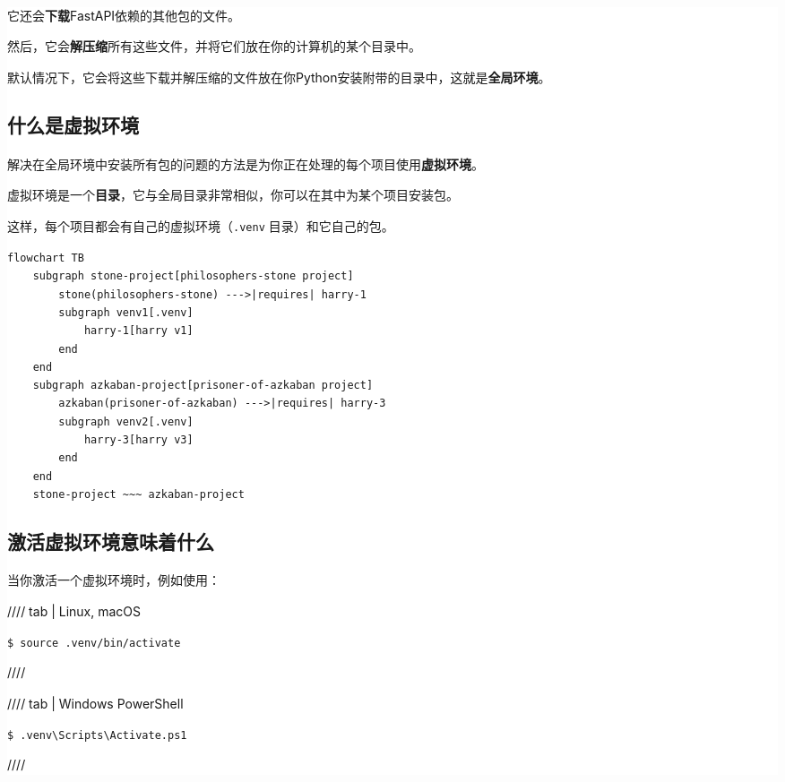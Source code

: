 它还会**下载**FastAPI依赖的其他包的文件。

然后，它会**解压缩**所有这些文件，并将它们放在你的计算机的某个目录中。

默认情况下，它会将这些下载并解压缩的文件放在你Python安装附带的目录中，这就是**全局环境**。

## 什么是虚拟环境

解决在全局环境中安装所有包的问题的方法是为你正在处理的每个项目使用**虚拟环境**。

虚拟环境是一个**目录**，它与全局目录非常相似，你可以在其中为某个项目安装包。

这样，每个项目都会有自己的虚拟环境（`.venv` 目录）和它自己的包。

```mermaid
flowchart TB
    subgraph stone-project[philosophers-stone project]
        stone(philosophers-stone) --->|requires| harry-1
        subgraph venv1[.venv]
            harry-1[harry v1]
        end
    end
    subgraph azkaban-project[prisoner-of-azkaban project]
        azkaban(prisoner-of-azkaban) --->|requires| harry-3
        subgraph venv2[.venv]
            harry-3[harry v3]
        end
    end
    stone-project ~~~ azkaban-project
```

## 激活虚拟环境意味着什么

当你激活一个虚拟环境时，例如使用：

//// tab | Linux, macOS

<div class="termy">

```console
$ source .venv/bin/activate
```

</div>

////

//// tab | Windows PowerShell

<div class="termy">

```console
$ .venv\Scripts\Activate.ps1
```

</div>

////
